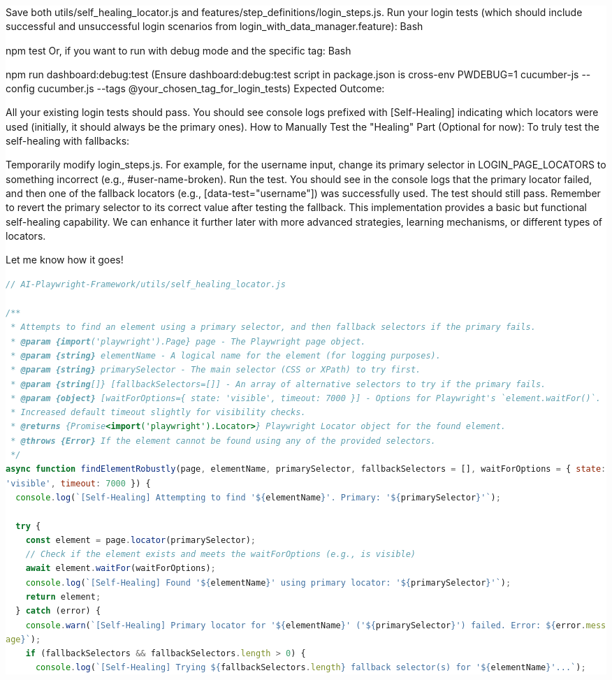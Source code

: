 Save both utils/self_healing_locator.js and features/step_definitions/login_steps.js.
Run your login tests (which should include successful and unsuccessful login scenarios from login_with_data_manager.feature):
Bash

npm test
Or, if you want to run with debug mode and the specific tag:
Bash

npm run dashboard:debug:test
(Ensure dashboard:debug:test script in package.json is cross-env PWDEBUG=1 cucumber-js --config cucumber.js --tags @your_chosen_tag_for_login_tests)
Expected Outcome:

All your existing login tests should pass.
You should see console logs prefixed with [Self-Healing] indicating which locators were used (initially, it should always be the primary ones).
How to Manually Test the "Healing" Part (Optional for now):
To truly test the self-healing with fallbacks:

Temporarily modify login_steps.js. For example, for the username input, change its primary selector in LOGIN_PAGE_LOCATORS to something incorrect (e.g., #user-name-broken).
Run the test.
You should see in the console logs that the primary locator failed, and then one of the fallback locators (e.g., [data-test="username"]) was successfully used. The test should still pass.
Remember to revert the primary selector to its correct value after testing the fallback.
This implementation provides a basic but functional self-healing capability. We can enhance it further later with more advanced strategies, learning mechanisms, or different types of locators.

Let me know how it goes!

```js
// AI-Playwright-Framework/utils/self_healing_locator.js

/**
 * Attempts to find an element using a primary selector, and then fallback selectors if the primary fails.
 * @param {import('playwright').Page} page - The Playwright page object.
 * @param {string} elementName - A logical name for the element (for logging purposes).
 * @param {string} primarySelector - The main selector (CSS or XPath) to try first.
 * @param {string[]} [fallbackSelectors=[]] - An array of alternative selectors to try if the primary fails.
 * @param {object} [waitForOptions={ state: 'visible', timeout: 7000 }] - Options for Playwright's `element.waitFor()`.
 * Increased default timeout slightly for visibility checks.
 * @returns {Promise<import('playwright').Locator>} Playwright Locator object for the found element.
 * @throws {Error} If the element cannot be found using any of the provided selectors.
 */
async function findElementRobustly(page, elementName, primarySelector, fallbackSelectors = [], waitForOptions = { state: 'visible', timeout: 7000 }) {
  console.log(`[Self-Healing] Attempting to find '${elementName}'. Primary: '${primarySelector}'`);

  try {
    const element = page.locator(primarySelector);
    // Check if the element exists and meets the waitForOptions (e.g., is visible)
    await element.waitFor(waitForOptions);
    console.log(`[Self-Healing] Found '${elementName}' using primary locator: '${primarySelector}'`);
    return element;
  } catch (error) {
    console.warn(`[Self-Healing] Primary locator for '${elementName}' ('${primarySelector}') failed. Error: ${error.message}`);
    if (fallbackSelectors && fallbackSelectors.length > 0) {
      console.log(`[Self-Healing] Trying ${fallbackSelectors.length} fallback selector(s) for '${elementName}'...`);
```